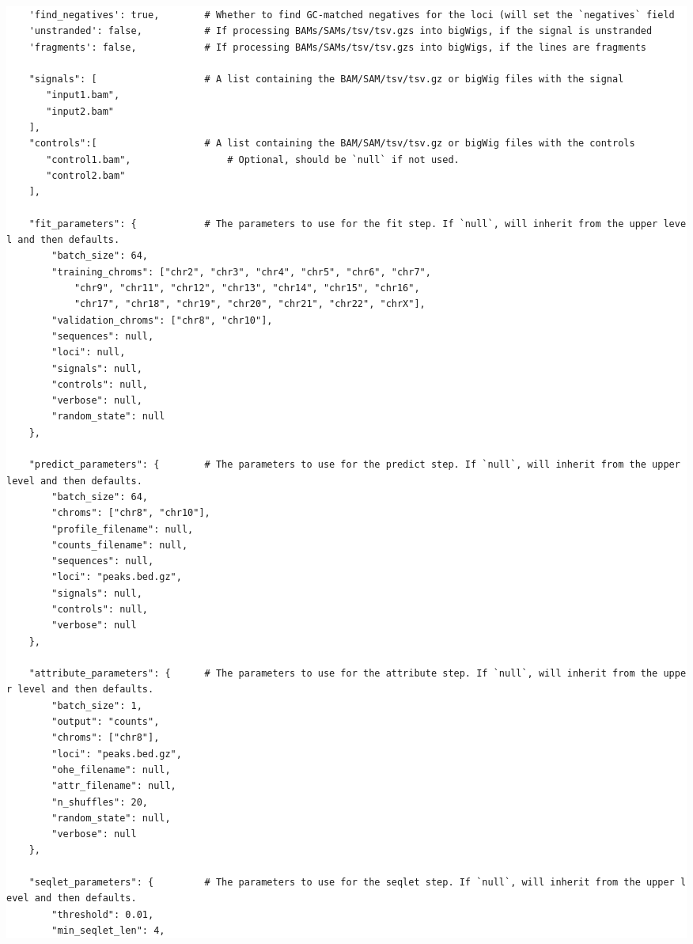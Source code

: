 ```
	'find_negatives': true,        # Whether to find GC-matched negatives for the loci (will set the `negatives` field
	'unstranded': false,           # If processing BAMs/SAMs/tsv/tsv.gzs into bigWigs, if the signal is unstranded
	'fragments': false,            # If processing BAMs/SAMs/tsv/tsv.gzs into bigWigs, if the lines are fragments
	
	"signals": [                   # A list containing the BAM/SAM/tsv/tsv.gz or bigWig files with the signal
       "input1.bam", 
       "input2.bam"
    ],
	"controls":[                   # A list containing the BAM/SAM/tsv/tsv.gz or bigWig files with the controls
       "control1.bam",                 # Optional, should be `null` if not used.
       "control2.bam"
    ],
	
	"fit_parameters": {            # The parameters to use for the fit step. If `null`, will inherit from the upper level and then defaults.
		"batch_size": 64,
		"training_chroms": ["chr2", "chr3", "chr4", "chr5", "chr6", "chr7", 
			"chr9", "chr11", "chr12", "chr13", "chr14", "chr15", "chr16", 
			"chr17", "chr18", "chr19", "chr20", "chr21", "chr22", "chrX"],
		"validation_chroms": ["chr8", "chr10"],
		"sequences": null,
		"loci": null,
		"signals": null,
		"controls": null,
		"verbose": null,
		"random_state": null
	},
	
	"predict_parameters": {        # The parameters to use for the predict step. If `null`, will inherit from the upper level and then defaults.
		"batch_size": 64,
		"chroms": ["chr8", "chr10"],
		"profile_filename": null,
		"counts_filename": null,
		"sequences": null,
		"loci": "peaks.bed.gz",
		"signals": null,
		"controls": null,
		"verbose": null
	},
	
	"attribute_parameters": {      # The parameters to use for the attribute step. If `null`, will inherit from the upper level and then defaults.
		"batch_size": 1,
		"output": "counts",
		"chroms": ["chr8"],
		"loci": "peaks.bed.gz",
		"ohe_filename": null,
		"attr_filename": null,
		"n_shuffles": 20,
		"random_state": null,
		"verbose": null
	},
	
	"seqlet_parameters": {         # The parameters to use for the seqlet step. If `null`, will inherit from the upper level and then defaults.
		"threshold": 0.01,
		"min_seqlet_len": 4,
```